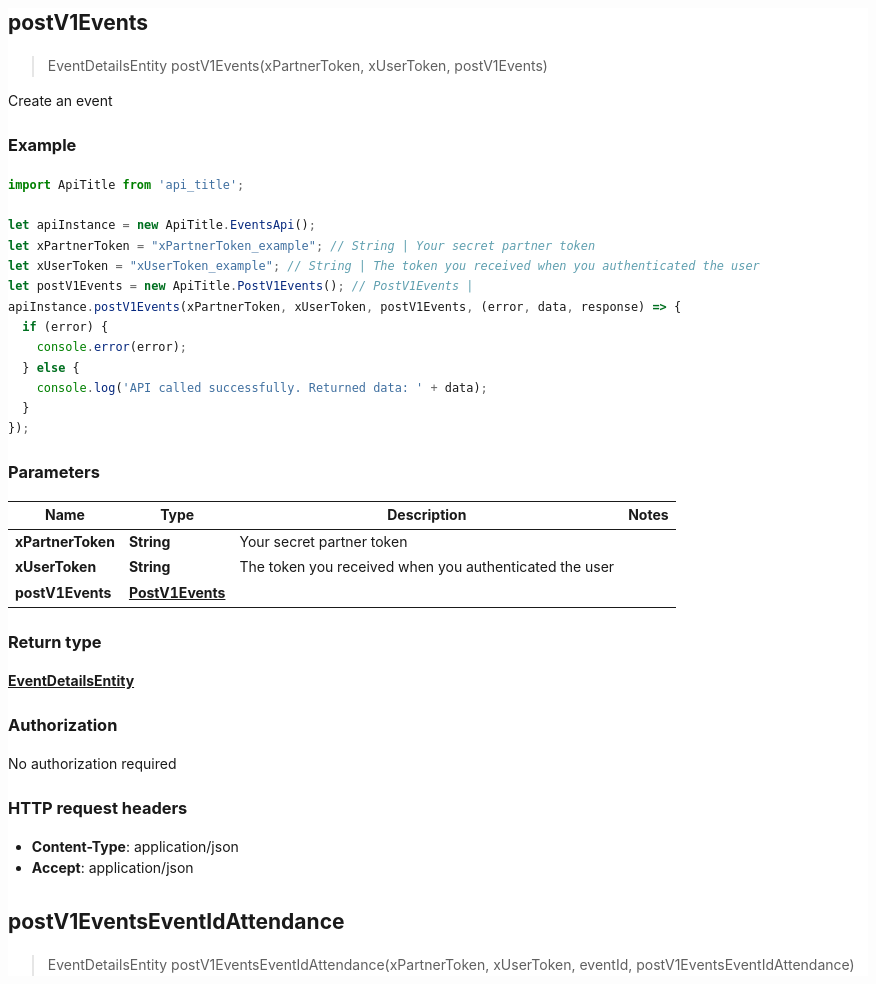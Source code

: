 
## postV1Events

> EventDetailsEntity postV1Events(xPartnerToken, xUserToken, postV1Events)



Create an event

### Example

```javascript
import ApiTitle from 'api_title';

let apiInstance = new ApiTitle.EventsApi();
let xPartnerToken = "xPartnerToken_example"; // String | Your secret partner token
let xUserToken = "xUserToken_example"; // String | The token you received when you authenticated the user
let postV1Events = new ApiTitle.PostV1Events(); // PostV1Events | 
apiInstance.postV1Events(xPartnerToken, xUserToken, postV1Events, (error, data, response) => {
  if (error) {
    console.error(error);
  } else {
    console.log('API called successfully. Returned data: ' + data);
  }
});
```

### Parameters


Name | Type | Description  | Notes
------------- | ------------- | ------------- | -------------
 **xPartnerToken** | **String**| Your secret partner token | 
 **xUserToken** | **String**| The token you received when you authenticated the user | 
 **postV1Events** | [**PostV1Events**](PostV1Events.md)|  | 

### Return type

[**EventDetailsEntity**](EventDetailsEntity.md)

### Authorization

No authorization required

### HTTP request headers

- **Content-Type**: application/json
- **Accept**: application/json


## postV1EventsEventIdAttendance

> EventDetailsEntity postV1EventsEventIdAttendance(xPartnerToken, xUserToken, eventId, postV1EventsEventIdAttendance)
